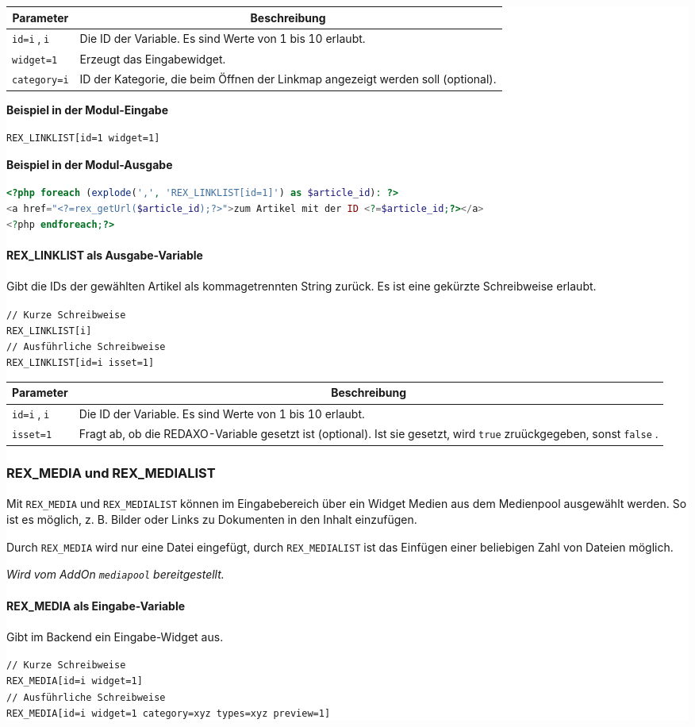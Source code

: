 | Parameter    | Beschreibung                                                                    |
|--------------|---------------------------------------------------------------------------------|
| `id=i` , `i` | Die ID der Variable. Es sind Werte von 1 bis 10 erlaubt.                        |
| `widget=1` | Erzeugt das Eingabewidget.                                                      |
| `category=i` | ID der Kategorie, die beim Öffnen der Linkmap angezeigt werden soll (optional). |

**Beispiel in der Modul-Eingabe**

``` 
REX_LINKLIST[id=1 widget=1]
```

**Beispiel in der Modul-Ausgabe**

``` php
<?php foreach (explode(',', 'REX_LINKLIST[id=1]') as $article_id): ?>
<a href="<?=rex_getUrl($article_id);?>">zum Artikel mit der ID <?=$article_id;?></a>
<?php endforeach;?>
```

#### REX_LINKLIST als Ausgabe-Variable

Gibt die IDs der gewählten Artikel als kommagetrennten String zurück. Es ist eine gekürzte Schreibweise erlaubt.

``` html
// Kurze Schreibweise
REX_LINKLIST[i]
// Ausführliche Schreibweise
REX_LINKLIST[id=i isset=1]
```

| Parameter    | Beschreibung                                                                                                        |
|--------------|---------------------------------------------------------------------------------------------------------------------|
| `id=i` , `i` | Die ID der Variable. Es sind Werte von 1 bis 10 erlaubt.                                                            |
| `isset=1` | Fragt ab, ob die REDAXO-Variable gesetzt ist (optional). Ist sie gesetzt, wird `true` zruückgegeben, sonst `false` . |

<a name="rex-media"></a>

### REX_MEDIA und REX_MEDIALIST

Mit `REX_MEDIA` und `REX_MEDIALIST` können im Eingabebereich über ein Widget Medien aus dem Medienpool ausgewählt werden. So ist es möglich, z. B. Bilder oder Links zu Dokumenten in den Inhalt einzufügen.

Durch `REX_MEDIA` wird nur eine Datei eingefügt, durch `REX_MEDIALIST` ist das Einfügen einer beliebigen Zahl von Dateien möglich.

*Wird vom AddOn `mediapool` bereitgestellt.*

#### REX_MEDIA als Eingabe-Variable

Gibt im Backend ein Eingabe-Widget aus.

``` html
// Kurze Schreibweise
REX_MEDIA[id=i widget=1]
// Ausführliche Schreibweise
REX_MEDIA[id=i widget=1 category=xyz types=xyz preview=1]
```
